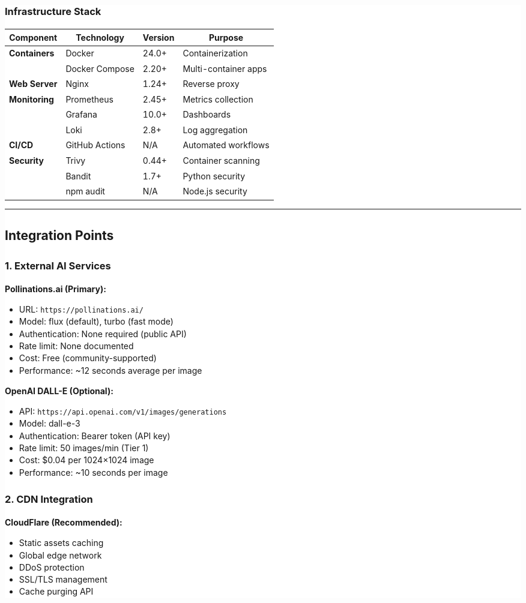 
### Infrastructure Stack

| Component | Technology | Version | Purpose |
|-----------|-----------|---------|---------|
| **Containers** | Docker | 24.0+ | Containerization |
| | Docker Compose | 2.20+ | Multi-container apps |
| **Web Server** | Nginx | 1.24+ | Reverse proxy |
| **Monitoring** | Prometheus | 2.45+ | Metrics collection |
| | Grafana | 10.0+ | Dashboards |
| | Loki | 2.8+ | Log aggregation |
| **CI/CD** | GitHub Actions | N/A | Automated workflows |
| **Security** | Trivy | 0.44+ | Container scanning |
| | Bandit | 1.7+ | Python security |
| | npm audit | N/A | Node.js security |

---

## Integration Points

### 1. External AI Services

**Pollinations.ai (Primary):**
- URL: `https://pollinations.ai/`
- Model: flux (default), turbo (fast mode)
- Authentication: None required (public API)
- Rate limit: None documented
- Cost: Free (community-supported)
- Performance: ~12 seconds average per image

**OpenAI DALL-E (Optional):**
- API: `https://api.openai.com/v1/images/generations`
- Model: dall-e-3
- Authentication: Bearer token (API key)
- Rate limit: 50 images/min (Tier 1)
- Cost: $0.04 per 1024×1024 image
- Performance: ~10 seconds per image

### 2. CDN Integration

**CloudFlare (Recommended):**
- Static assets caching
- Global edge network
- DDoS protection
- SSL/TLS management
- Cache purging API
